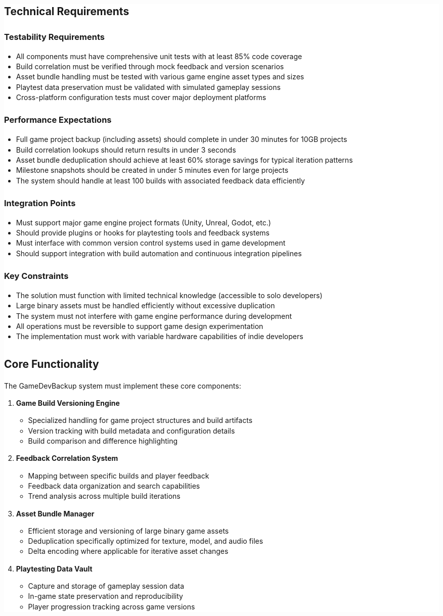 ## Technical Requirements

### Testability Requirements
- All components must have comprehensive unit tests with at least 85% code coverage
- Build correlation must be verified through mock feedback and version scenarios
- Asset bundle handling must be tested with various game engine asset types and sizes
- Playtest data preservation must be validated with simulated gameplay sessions
- Cross-platform configuration tests must cover major deployment platforms

### Performance Expectations
- Full game project backup (including assets) should complete in under 30 minutes for 10GB projects
- Build correlation lookups should return results in under 3 seconds
- Asset bundle deduplication should achieve at least 60% storage savings for typical iteration patterns
- Milestone snapshots should be created in under 5 minutes even for large projects
- The system should handle at least 100 builds with associated feedback data efficiently

### Integration Points
- Must support major game engine project formats (Unity, Unreal, Godot, etc.)
- Should provide plugins or hooks for playtesting tools and feedback systems
- Must interface with common version control systems used in game development
- Should support integration with build automation and continuous integration pipelines

### Key Constraints
- The solution must function with limited technical knowledge (accessible to solo developers)
- Large binary assets must be handled efficiently without excessive duplication
- The system must not interfere with game engine performance during development
- All operations must be reversible to support game design experimentation
- The implementation must work with variable hardware capabilities of indie developers

## Core Functionality

The GameDevBackup system must implement these core components:

1. **Game Build Versioning Engine**
   - Specialized handling for game project structures and build artifacts
   - Version tracking with build metadata and configuration details
   - Build comparison and difference highlighting

2. **Feedback Correlation System**
   - Mapping between specific builds and player feedback
   - Feedback data organization and search capabilities
   - Trend analysis across multiple build iterations

3. **Asset Bundle Manager**
   - Efficient storage and versioning of large binary game assets
   - Deduplication specifically optimized for texture, model, and audio files
   - Delta encoding where applicable for iterative asset changes

4. **Playtesting Data Vault**
   - Capture and storage of gameplay session data
   - In-game state preservation and reproducibility
   - Player progression tracking across game versions
